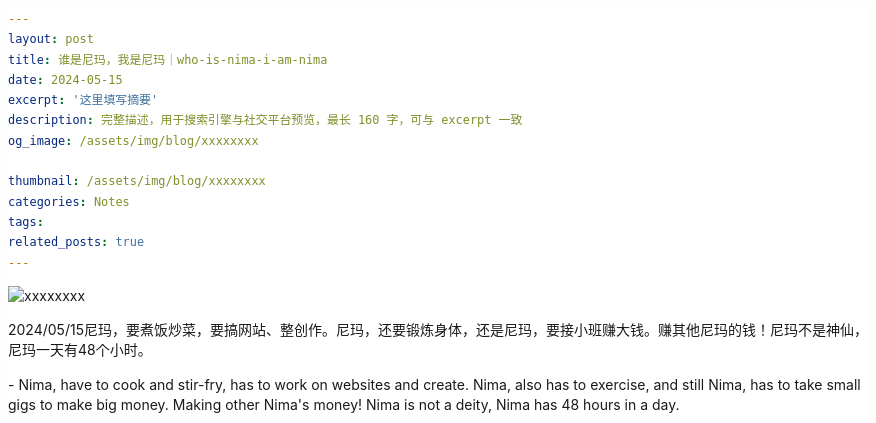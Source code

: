 ```yaml
---
layout: post
title: 谁是尼玛，我是尼玛｜who-is-nima-i-am-nima
date: 2024-05-15
excerpt: '这里填写摘要'
description: 完整描述，用于搜索引擎与社交平台预览，最长 160 字，可与 excerpt 一致
og_image: /assets/img/blog/xxxxxxxx

thumbnail: /assets/img/blog/xxxxxxxx
categories: Notes
tags: 
related_posts: true
---
```


<img src="/assets/img/blog/xxxxxxxx" style="width:100%;" alt="xxxxxxxx">

2024/05/15尼玛，要煮饭炒菜，要搞网站、整创作。尼玛，还要锻炼身体，还是尼玛，要接小班赚大钱。赚其他尼玛的钱！尼玛不是神仙，尼玛一天有48个小时。  
  
\- Nima, have to cook and stir-fry, has to work on websites and create. Nima, also has to exercise, and still Nima, has to take small gigs to make big money. Making other Nima's money! Nima is not a deity, Nima has 48 hours in a day.